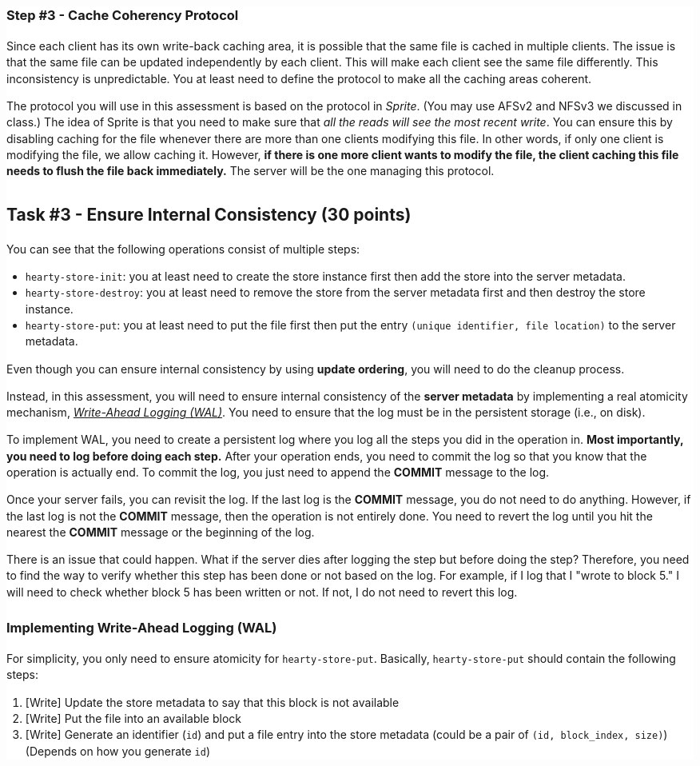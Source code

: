### Step #3 - Cache Coherency Protocol
Since each client has its own write-back caching area, it is possible that the same file is cached in multiple clients. The issue is that the same file can be updated independently by each client. This will make each client see the same file differently. This inconsistency is unpredictable. You at least need to define the protocol to make all the caching areas coherent.

The protocol you will use in this assessment is based on the protocol in *Sprite*. (You may use AFSv2 and NFSv3 we discussed in class.) The idea of Sprite is that you need to make sure that *all the reads will see the most recent write*. You can ensure this by disabling caching for the file whenever there are more than one clients modifying this file. In other words, if only one client is modifying the file, we allow caching it. However, **if there is one more client wants to modify the file, the client caching this file needs to flush the file back immediately.** The server will be the one managing this protocol.

## Task #3 - Ensure Internal Consistency (30 points)
You can see that the following operations consist of multiple steps:
- `hearty-store-init`: you at least need to create the store instance first then add the store into the server metadata.
- `hearty-store-destroy`: you at least need to remove the store from the server metadata first and then destroy the store instance.
- `hearty-store-put`: you at least need to put the file first then put the entry `(unique identifier, file location)` to the server metadata.

Even though you can ensure internal consistency by using **update ordering**, you will need to do the cleanup process.

Instead, in this assessment, you will need to ensure internal consistency of the **server metadata** by implementing a real atomicity mechanism, [*Write-Ahead Logging (WAL)*](https://martinfowler.com/articles/patterns-of-distributed-systems/write-ahead-log.html). You need to ensure that the log must be in the persistent storage (i.e., on disk).

To implement WAL, you need to create a persistent log where you log all the steps you did in the operation in. **Most importantly, you need to log before doing each step.** After your operation ends, you need to commit the log so that you know that the operation is actually end. To commit the log, you just need to append the **COMMIT** message to the log.

Once your server fails, you can revisit the log. If the last log is the **COMMIT** message, you do not need to do anything. However, if the last log is not the **COMMIT** message, then the operation is not entirely done. You need to revert the log until you hit the nearest the **COMMIT** message or the beginning of the log.

There is an issue that could happen. What if the server dies after logging the step but before doing the step? Therefore, you need to find the way to verify whether this step has been done or not based on the log. For example, if I log that I "wrote to block 5." I will need to check whether block 5 has been written or not. If not, I do not need to revert this log.

### Implementing Write-Ahead Logging (WAL)

For simplicity, you only need to ensure atomicity for `hearty-store-put`. Basically, `hearty-store-put` should contain the following steps:

1) [Write] Update the store metadata to say that this block is not available
2) [Write] Put the file into an available block
3) [Write] Generate an identifier (`id`) and put a file entry into the store metadata (could be a pair of `(id, block_index, size)`) (Depends on how you generate `id`)
